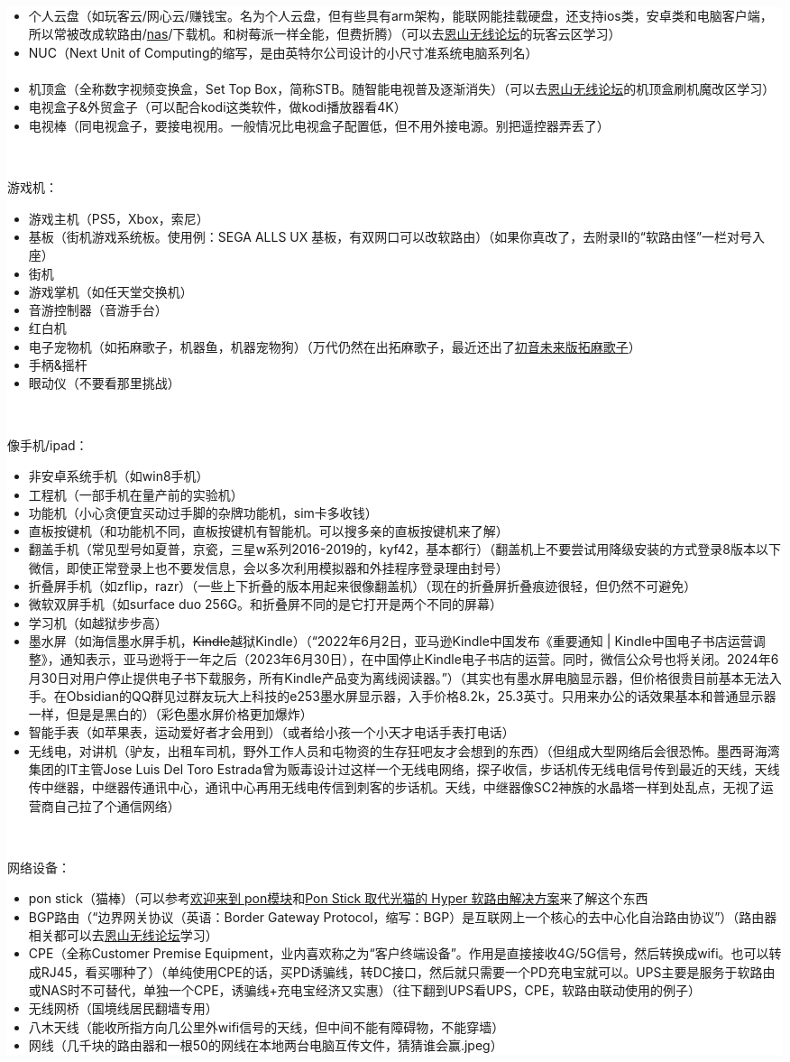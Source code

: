 - 个人云盘（如玩客云/网心云/赚钱宝。名为个人云盘，但有些具有arm架构，能联网能挂载硬盘，还支持ios类，安卓类和电脑客户端，所以常被改成软路由/[nas](https://www.right.com.cn/FORUM/thread-8260837-1-1.html)/下载机。和树莓派一样全能，但费折腾）（可以去[恩山无线论坛](https://www.right.com.cn/FORUM/portal.php)的玩客云区学习）
- NUC（Next Unit of Computing的缩写，是由英特尔公司设计的小尺寸准系统电脑系列名）
<br><br>
- 机顶盒（全称数字视频变换盒，Set Top Box，简称STB。随智能电视普及逐渐消失）（可以去[恩山无线论坛](https://www.right.com.cn/FORUM/portal.php)的机顶盒刷机魔改区学习）
- 电视盒子&外贸盒子（可以配合kodi这类软件，做kodi播放器看4K）
- 电视棒（同电视盒子，要接电视用。一般情况比电视盒子配置低，但不用外接电源。别把遥控器弄丢了）

<br>

游戏机：<br>

- 游戏主机（PS5，Xbox，索尼）
- 基板（街机游戏系统板。使用例：SEGA ALLS UX 基板，有双网口可以改软路由）（如果你真改了，去附录II的“软路由怪”一栏对号入座）
- 街机
- 游戏掌机（如任天堂交换机）
- 音游控制器（音游手台）
- 红白机
- 电子宠物机（如拓麻歌子，机器鱼，机器宠物狗）（万代仍然在出拓麻歌子，最近还出了[初音未来版拓麻歌子](https://m.tb.cn/h.UMn1kp9?sm=8843ec)）
- 手柄&摇杆
- 眼动仪（不要看那里挑战）

<br>

像手机/ipad：<br>

- 非安卓系统手机（如win8手机）
- 工程机（一部手机在量产前的实验机）
- 功能机（小心贪便宜买动过手脚的杂牌功能机，sim卡多收钱）
- 直板按键机（和功能机不同，直板按键机有智能机。可以搜多亲的直板按键机来了解）
- 翻盖手机（常见型号如夏普，京瓷，三星w系列2016-2019的，kyf42，基本都行）（翻盖机上不要尝试用降级安装的方式登录8版本以下微信，即使正常登录上也不要发信息，会以多次利用模拟器和外挂程序登录理由封号）
- 折叠屏手机（如zflip，razr）（一些上下折叠的版本用起来很像翻盖机）（现在的折叠屏折叠痕迹很轻，但仍然不可避免）
- 微软双屏手机（如surface duo 256G。和折叠屏不同的是它打开是两个不同的屏幕）
- 学习机（如越狱步步高）
- 墨水屏（如海信墨水屏手机，~~Kindle~~越狱Kindle）（“2022年6月2日，亚马逊Kindle中国发布《重要通知 | Kindle中国电子书店运营调整》，通知表示，亚马逊将于一年之后（2023年6月30日），在中国停止Kindle电子书店的运营。同时，微信公众号也将关闭。2024年6月30日对用户停止提供电子书下载服务，所有Kindle产品变为离线阅读器。”）（其实也有墨水屏电脑显示器，但价格很贵目前基本无法入手。在Obsidian的QQ群见过群友玩大上科技的e253墨水屏显示器，入手价格8.2k，25.3英寸。只用来办公的话效果基本和普通显示器一样，但是是黑白的）（彩色墨水屏价格更加爆炸）
- 智能手表（如苹果表，运动爱好者才会用到）（或者给小孩一个小天才电话手表打电话）
- 无线电，对讲机（驴友，出租车司机，野外工作人员和屯物资的生存狂吧友才会想到的东西）（但组成大型网络后会很恐怖。墨西哥海湾集团的IT主管Jose Luis Del Toro Estrada曾为贩毒设计过这样一个无线电网络，探子收信，步话机传无线电信号传到最近的天线，天线传中继器，中继器传通讯中心，通讯中心再用无线电传信到刺客的步话机。天线，中继器像SC2神族的水晶塔一样到处乱点，无视了运营商自己拉了个通信网络）

<br>

网络设备：<br>

- pon stick（猫棒）（可以参考[欢迎来到 pon模块](https://www.ponstick.com/)和[Pon Stick 取代光猫的 Hyper 软路由解决方案](https://www.v2ex.com/t/702390)来了解这个东西
- BGP路由（“边界网关协议（英语：Border Gateway Protocol，缩写：BGP）是互联网上一个核心的去中心化自治路由协议”）（路由器相关都可以去[恩山无线论坛](https://www.right.com.cn/FORUM/portal.php)学习）
- CPE（全称Customer Premise Equipment，业内喜欢称之为“客户终端设备”。作用是直接接收4G/5G信号，然后转换成wifi。也可以转成RJ45，看买哪种了）（单纯使用CPE的话，买PD诱骗线，转DC接口，然后就只需要一个PD充电宝就可以。UPS主要是服务于软路由或NAS时不可替代，单独一个CPE，诱骗线+充电宝经济又实惠）（往下翻到UPS看UPS，CPE，软路由联动使用的例子）
- 无线网桥（国境线居民翻墙专用）
- 八木天线（能收所指方向几公里外wifi信号的天线，但中间不能有障碍物，不能穿墙）
- 网线（几千块的路由器和一根50的网线在本地两台电脑互传文件，猜猜谁会赢.jpeg）
